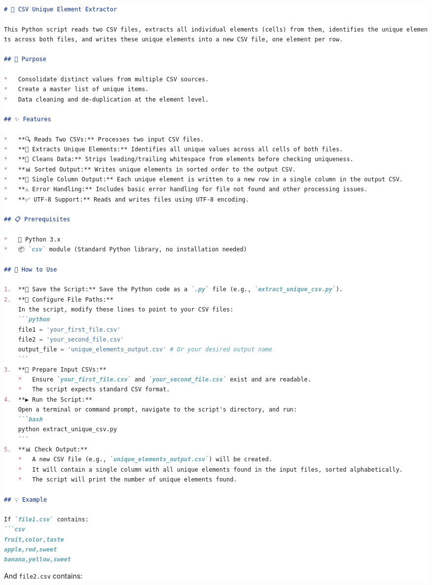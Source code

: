 ```markdown
# 📄 CSV Unique Element Extractor

This Python script reads two CSV files, extracts all individual elements (cells) from them, identifies the unique elements across both files, and writes these unique elements into a new CSV file, one element per row.

## 🎯 Purpose

*   Consolidate distinct values from multiple CSV sources.
*   Create a master list of unique items.
*   Data cleaning and de-duplication at the element level.

## ✨ Features

*   **🔍 Reads Two CSVs:** Processes two input CSV files.
*   **🧬 Extracts Unique Elements:** Identifies all unique values across all cells of both files.
*   **🧹 Cleans Data:** Strips leading/trailing whitespace from elements before checking uniqueness.
*   **📊 Sorted Output:** Writes unique elements in sorted order to the output CSV.
*   **📝 Single Column Output:** Each unique element is written to a new row in a single column in the output CSV.
*   **⚠️ Error Handling:** Includes basic error handling for file not found and other processing issues.
*   **✅ UTF-8 Support:** Reads and writes files using UTF-8 encoding.

## 📋 Prerequisites

*   🐍 Python 3.x
*   📦 `csv` module (Standard Python library, no installation needed)

## 🚀 How to Use

1.  **💾 Save the Script:** Save the Python code as a `.py` file (e.g., `extract_unique_csv.py`).
2.  **🔧 Configure File Paths:**
    In the script, modify these lines to point to your CSV files:
    ```python
    file1 = 'your_first_file.csv'
    file2 = 'your_second_file.csv'
    output_file = 'unique_elements_output.csv' # Or your desired output name
    ```
3.  **📂 Prepare Input CSVs:**
    *   Ensure `your_first_file.csv` and `your_second_file.csv` exist and are readable.
    *   The script expects standard CSV format.
4.  **▶️ Run the Script:**
    Open a terminal or command prompt, navigate to the script's directory, and run:
    ```bash
    python extract_unique_csv.py
    ```
5.  **📊 Check Output:**
    *   A new CSV file (e.g., `unique_elements_output.csv`) will be created.
    *   It will contain a single column with all unique elements found in the input files, sorted alphabetically.
    *   The script will print the number of unique elements found.

## 💡 Example

If `file1.csv` contains:
```csv
fruit,color,taste
apple,red,sweet
banana,yellow,sweet
```
And `file2.csv` contains:
```csv
```